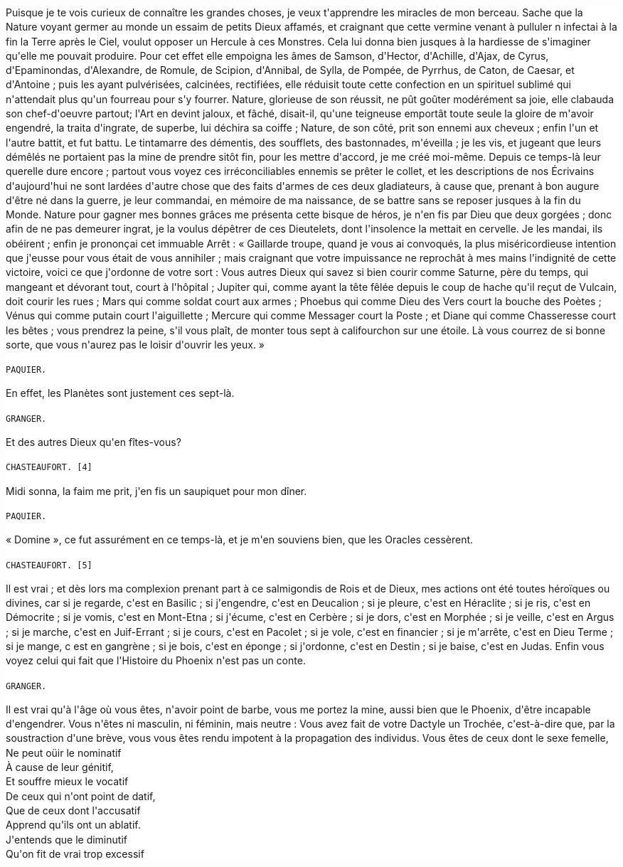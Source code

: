 Puisque je te vois curieux de connaître les grandes choses, je veux t'apprendre les miracles de mon berceau. Sache que la Nature voyant germer au monde un essaim de petits Dieux affamés, et craignant que cette vermine venant à pulluler n infectai à la fin la Terre après le Ciel, voulut opposer un Hercule à ces Monstres. Cela lui donna bien jusques à la hardiesse de s'imaginer qu'elle me pouvait produire. Pour cet effet elle empoigna les âmes de Samson, d'Hector, d'Achille, d'Ajax, de Cyrus, d'Epaminondas, d'Alexandre, de Romule, de Scipion, d'Annibal, de Sylla, de Pompée, de Pyrrhus, de Caton, de Caesar, et d'Antoine ; puis les ayant pulvérisées, calcinées, rectifiées, elle réduisit toute cette confection en un spirituel sublimé qui n'attendait plus qu'un fourreau pour s'y fourrer. Nature, glorieuse de son réussit, ne pût goûter modérément sa joie, elle clabauda son chef-d'oeuvre partout; l'Art en devint jaloux, et fâché, disait-il, qu'une teigneuse emportât toute seule la gloire de m'avoir engendré, la traita d'ingrate, de superbe, lui déchira sa coiffe ; Nature, de son côté, prit son ennemi aux cheveux ; enfin l'un et l'autre battit, et fut battu. Le tintamarre des démentis, des soufflets, des bastonnades, m'éveilla ; je les vis, et jugeant que leurs démêlés ne portaient pas la mine de prendre sitôt fin, pour les mettre d'accord, je me créé moi-même. Depuis ce temps-là leur querelle dure encore ; partout vous voyez ces irréconciliables ennemis se prêter le collet, et les descriptions de nos Écrivains d'aujourd'hui ne sont lardées d'autre chose que des faits d'armes de ces deux gladiateurs, à cause que, prenant à bon augure d'être né dans la guerre, je leur commandai, en mémoire de ma naissance, de se battre sans se reposer jusques à la fin du Monde. Nature pour gagner mes bonnes grâces me présenta cette bisque de héros, je n'en fis par Dieu que deux gorgées ; donc afin de ne pas demeurer ingrat, je la voulus dépêtrer de ces Dieutelets, dont l'insolence la mettait en cervelle. Je les mandai, ils obéirent ; enfin je prononçai cet immuable Arrêt : « Gaillarde troupe, quand je vous ai convoqués, la plus miséricordieuse intention que j'eusse pour vous était de vous annihiler ; mais craignant que votre impuissance ne reprochât à mes mains l'indignité de cette victoire, voici ce que j'ordonne de votre sort : Vous autres Dieux qui savez si bien courir comme Saturne, père du temps, qui mangeant et dévorant tout, court à l'hôpital ; Jupiter qui, comme ayant la tête fêlée depuis le coup de hache qu'il reçut de Vulcain, doit courir les rues ; Mars qui comme soldat court aux armes ; Phoebus qui comme Dieu des Vers court la bouche des Poètes ; Vénus qui comme putain court l'aiguillette ; Mercure qui comme Messager court la Poste ; et Diane qui comme Chasseresse court les bêtes ; vous prendrez la peine, s'il vous plaît, de monter tous sept à califourchon sur une étoile. Là vous courrez de si bonne sorte, que vous n'aurez pas le loisir d'ouvrir les yeux. »

    PAQUIER.
En effet, les Planètes sont justement ces sept-là.

    GRANGER.
Et des autres Dieux qu'en fîtes-vous?

    CHASTEAUFORT. [4]
Midi sonna, la faim me prit, j'en fis un saupiquet pour mon dîner.

    PAQUIER.
« Domine », ce fut assurément en ce temps-là, et je m'en souviens bien, que les Oracles cessèrent.

    CHASTEAUFORT. [5]
Il est vrai ; et dès lors ma complexion prenant part à ce salmigondis de Rois et de Dieux, mes actions ont été toutes héroïques ou divines, car si je regarde, c'est en Basilic ; si j'engendre, c'est en Deucalion ; si je pleure, c'est en Héraclite ; si je ris, c'est en Démocrite ; si je vomis, c'est en Mont-Etna ; si j'écume, c'est en Cerbère ; si je dors, c'est en Morphée ; si je veille, c'est en Argus ; si je marche, c'est en Juif-Errant ; si je cours, c'est en Pacolet ; si je vole, c'est en financier ; si je m'arrête, c'est en Dieu Terme ; si je mange, c est en gangrène ; si je bois, c'est en éponge ; si j'ordonne, c'est en Destin ; si je baise, c'est en Judas. Enfin vous voyez celui qui fait que l'Histoire du Phoenix n'est pas un conte.

    GRANGER.
Il est vrai qu'à l'âge où vous êtes, n'avoir point de barbe, vous me portez la mine, aussi bien que le Phoenix, d'être incapable d'engendrer. Vous n'êtes ni masculin, ni féminin, mais neutre : Vous avez fait de votre Dactyle un Trochée, c'est-à-dire que, par la soustraction d'une brève, vous vous êtes rendu impotent à la propagation des individus. Vous êtes de ceux dont le sexe femelle,
Ne peut oüir le nominatif  
À cause de leur génitif,  
Et souffre mieux le vocatif  
De ceux qui n'ont point de datif,  
Que de ceux dont l'accusatif  
Apprend qu'ils ont un ablatif.  
J'entends que le diminutif  
Qu'on fit de vrai trop excessif  